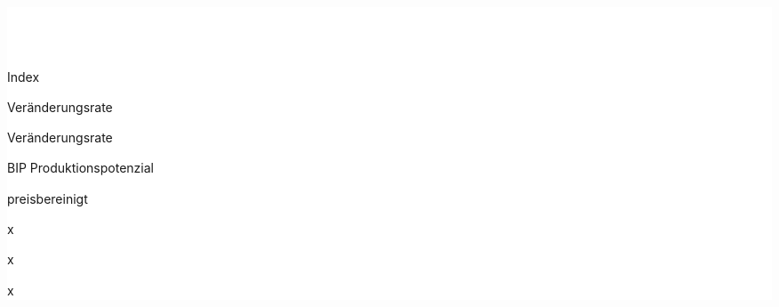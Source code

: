 <td style="border-right: 0.5pt solid ; " align="left" valign="top" charoff="50">

 

</td>

<td style="border-right: 0.5pt solid ; " align="center" valign="top" charoff="50">

 

</td>

<td style="border-right: 0.5pt solid ; border-bottom: 0.5pt solid ; " align="center" valign="top" charoff="50">

Index

</td>

<td style="border-right: 0.5pt solid ; border-bottom: 0.5pt solid ; " colspan="3" align="center" valign="top" charoff="50">

Veränderungsrate

</td>

<td style="border-bottom: 0.5pt solid ; " colspan="4" align="center" valign="top" charoff="50">

Veränderungsrate

</td>

</tr>

<tr>

<td style="border-right: 0.5pt solid ; " colspan="3" align="left" valign="top" charoff="50">

BIP Produktionspotenzial

</td>

<td style="border-right: 0.5pt solid ; " align="center" valign="top" charoff="50">

preisbereinigt

</td>

<td style="border-right: 0.5pt solid ; border-bottom: 0.5pt solid ; " align="center" valign="top" charoff="50">

x

</td>

<td style="border-bottom: 0.5pt solid ; " align="center" valign="top" charoff="50">

x

</td>

<td style="border-bottom: 0.5pt solid ; " align="center" valign="top" charoff="50">

x

</td>
